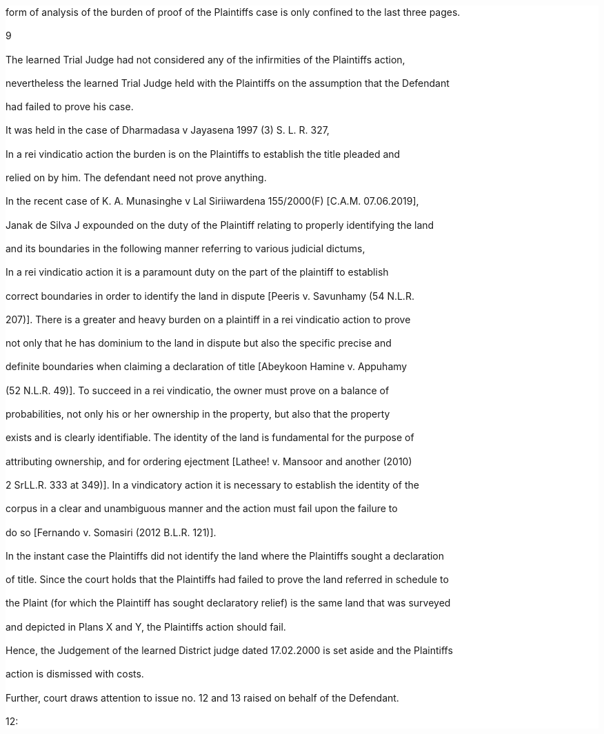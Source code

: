 form of analysis of the burden of proof of the Plaintiffs case is only confined to the last three pages.

9

The learned Trial Judge had not considered any of the infirmities of the Plaintiffs action,

nevertheless the learned Trial Judge held with the Plaintiffs on the assumption that the Defendant

had failed to prove his case.

It was held in the case of Dharmadasa v Jayasena 1997 (3) S. L. R. 327,

In a rei vindicatio action the burden is on the Plaintiffs to establish the title pleaded and

relied on by him. The defendant need not prove anything.

In the recent case of K. A. Munasinghe v Lal Siriiwardena 155/2000(F) [C.A.M. 07.06.2019],

Janak de Silva J expounded on the duty of the Plaintiff relating to properly identifying the land

and its boundaries in the following manner referring to various judicial dictums,

In a rei vindicatio action it is a paramount duty on the part of the plaintiff to establish

correct boundaries in order to identify the land in dispute [Peeris v. Savunhamy (54 N.L.R.

207)]. There is a greater and heavy burden on a plaintiff in a rei vindicatio action to prove

not only that he has dominium to the land in dispute but also the specific precise and

definite boundaries when claiming a declaration of title [Abeykoon Hamine v. Appuhamy

(52 N.L.R. 49)]. To succeed in a rei vindicatio, the owner must prove on a balance of

probabilities, not only his or her ownership in the property, but also that the property

exists and is clearly identifiable. The identity of the land is fundamental for the purpose of

attributing ownership, and for ordering ejectment [Lathee! v. Mansoor and another (2010)

2 SrLL.R. 333 at 349)]. In a vindicatory action it is necessary to establish the identity of the

corpus in a clear and unambiguous manner and the action must fail upon the failure to

do so [Fernando v. Somasiri (2012 B.L.R. 121)].

In the instant case the Plaintiffs did not identify the land where the Plaintiffs sought a declaration

of title. Since the court holds that the Plaintiffs had failed to prove the land referred in schedule to

the Plaint (for which the Plaintiff has sought declaratory relief) is the same land that was surveyed

and depicted in Plans X and Y, the Plaintiffs action should fail.

Hence, the Judgement of the learned District judge dated 17.02.2000 is set aside and the Plaintiffs

action is dismissed with costs.

Further, court draws attention to issue no. 12 and 13 raised on behalf of the Defendant.

12:
